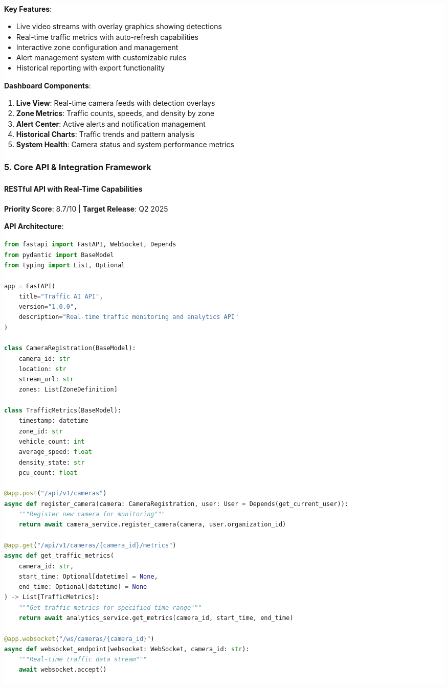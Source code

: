 **Key Features**:
- Live video streams with overlay graphics showing detections
- Real-time traffic metrics with auto-refresh capabilities
- Interactive zone configuration and management
- Alert management system with customizable rules
- Historical reporting with export functionality

**Dashboard Components**:
1. **Live View**: Real-time camera feeds with detection overlays
2. **Zone Metrics**: Traffic counts, speeds, and density by zone
3. **Alert Center**: Active alerts and notification management  
4. **Historical Charts**: Traffic trends and pattern analysis
5. **System Health**: Camera status and system performance metrics

### 5. Core API & Integration Framework

#### RESTful API with Real-Time Capabilities
**Priority Score**: 8.7/10 | **Target Release**: Q2 2025

**API Architecture**:
```python
from fastapi import FastAPI, WebSocket, Depends
from pydantic import BaseModel
from typing import List, Optional

app = FastAPI(
    title="Traffic AI API",
    version="1.0.0",
    description="Real-time traffic monitoring and analytics API"
)

class CameraRegistration(BaseModel):
    camera_id: str
    location: str
    stream_url: str
    zones: List[ZoneDefinition]
    
class TrafficMetrics(BaseModel):
    timestamp: datetime
    zone_id: str
    vehicle_count: int
    average_speed: float
    density_state: str
    pcu_count: float

@app.post("/api/v1/cameras")
async def register_camera(camera: CameraRegistration, user: User = Depends(get_current_user)):
    """Register new camera for monitoring"""
    return await camera_service.register_camera(camera, user.organization_id)

@app.get("/api/v1/cameras/{camera_id}/metrics")
async def get_traffic_metrics(
    camera_id: str, 
    start_time: Optional[datetime] = None,
    end_time: Optional[datetime] = None
) -> List[TrafficMetrics]:
    """Get traffic metrics for specified time range"""
    return await analytics_service.get_metrics(camera_id, start_time, end_time)

@app.websocket("/ws/cameras/{camera_id}")
async def websocket_endpoint(websocket: WebSocket, camera_id: str):
    """Real-time traffic data stream"""
    await websocket.accept()
    
```